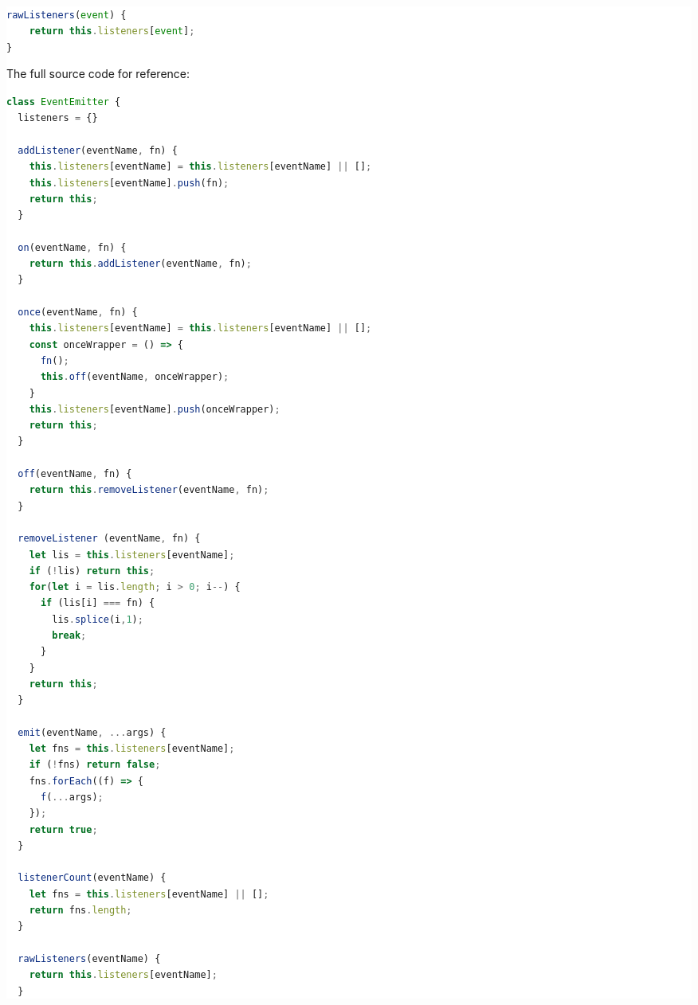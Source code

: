 ```js
rawListeners(event) {
    return this.listeners[event];
}
```

The full source code for reference:

```js
class EventEmitter {
  listeners = {}
  
  addListener(eventName, fn) {
    this.listeners[eventName] = this.listeners[eventName] || [];
    this.listeners[eventName].push(fn);
    return this;
  }

  on(eventName, fn) {
    return this.addListener(eventName, fn);
  }

  once(eventName, fn) {
    this.listeners[eventName] = this.listeners[eventName] || [];
    const onceWrapper = () => {
      fn();
      this.off(eventName, onceWrapper);
    }
    this.listeners[eventName].push(onceWrapper);
    return this;
  }

  off(eventName, fn) {
    return this.removeListener(eventName, fn);
  }

  removeListener (eventName, fn) {
    let lis = this.listeners[eventName];
    if (!lis) return this;
    for(let i = lis.length; i > 0; i--) {
      if (lis[i] === fn) {
        lis.splice(i,1);
        break;
      }
    }
    return this;
  }

  emit(eventName, ...args) {
    let fns = this.listeners[eventName];
    if (!fns) return false;
    fns.forEach((f) => {
      f(...args);
    });
    return true;
  }

  listenerCount(eventName) {
    let fns = this.listeners[eventName] || [];
    return fns.length;
  }

  rawListeners(eventName) {
    return this.listeners[eventName];
  }
```